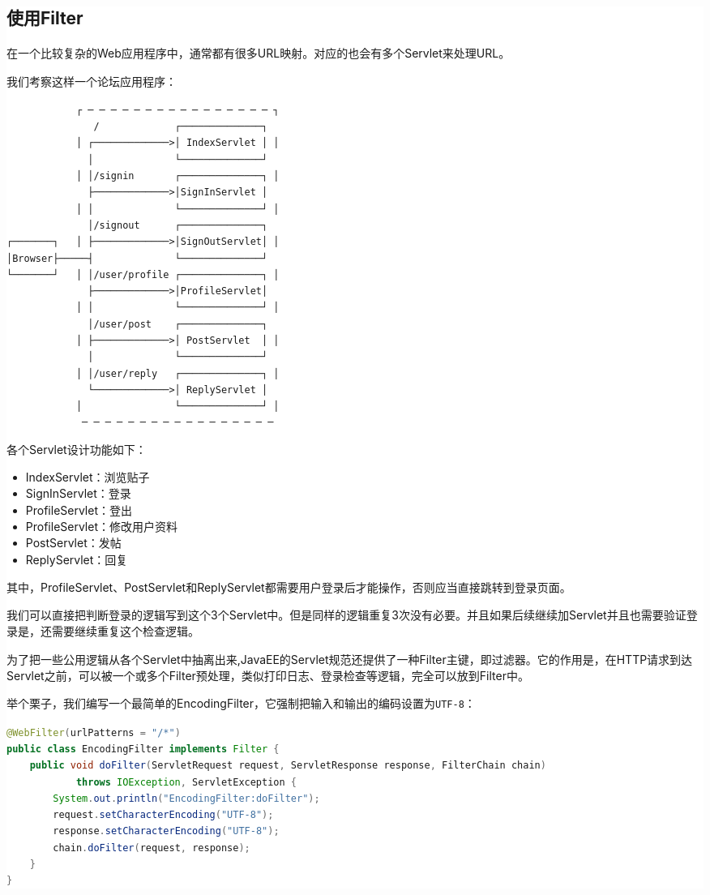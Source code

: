## 使用Filter

在一个比较复杂的Web应用程序中，通常都有很多URL映射。对应的也会有多个Servlet来处理URL。

我们考察这样一个论坛应用程序：

```ascii
            ┌ ─ ─ ─ ─ ─ ─ ─ ─ ─ ─ ─ ─ ─ ─ ─ ─ ┐
               /             ┌──────────────┐
            │ ┌─────────────>│ IndexServlet │ │
              │              └──────────────┘
            │ │/signin       ┌──────────────┐ │
              ├─────────────>│SignInServlet │
            │ │              └──────────────┘ │
              │/signout      ┌──────────────┐
┌───────┐   │ ├─────────────>│SignOutServlet│ │
│Browser├─────┤              └──────────────┘
└───────┘   │ │/user/profile ┌──────────────┐ │
              ├─────────────>│ProfileServlet│
            │ │              └──────────────┘ │
              │/user/post    ┌──────────────┐
            │ ├─────────────>│ PostServlet  │ │
              │              └──────────────┘
            │ │/user/reply   ┌──────────────┐ │
              └─────────────>│ ReplyServlet │
            │                └──────────────┘ │
             ─ ─ ─ ─ ─ ─ ─ ─ ─ ─ ─ ─ ─ ─ ─ ─ ─
```

各个Servlet设计功能如下：

- IndexServlet：浏览贴子
- SignInServlet：登录
- ProfileServlet：登出
- ProfileServlet：修改用户资料
- PostServlet：发帖
- ReplyServlet：回复

其中，ProfileServlet、PostServlet和ReplyServlet都需要用户登录后才能操作，否则应当直接跳转到登录页面。

我们可以直接把判断登录的逻辑写到这个3个Servlet中。但是同样的逻辑重复3次没有必要。并且如果后续继续加Servlet并且也需要验证登录是，还需要继续重复这个检查逻辑。

为了把一些公用逻辑从各个Servlet中抽离出来,JavaEE的Servlet规范还提供了一种Filter主键，即过滤器。它的作用是，在HTTP请求到达Servlet之前，可以被一个或多个Filter预处理，类似打印日志、登录检查等逻辑，完全可以放到Filter中。

举个栗子，我们编写一个最简单的EncodingFilter，它强制把输入和输出的编码设置为`UTF-8`：

```java
@WebFilter(urlPatterns = "/*")
public class EncodingFilter implements Filter {
    public void doFilter(ServletRequest request, ServletResponse response, FilterChain chain)
            throws IOException, ServletException {
        System.out.println("EncodingFilter:doFilter");
        request.setCharacterEncoding("UTF-8");
        response.setCharacterEncoding("UTF-8");
        chain.doFilter(request, response);
    }
}
```
